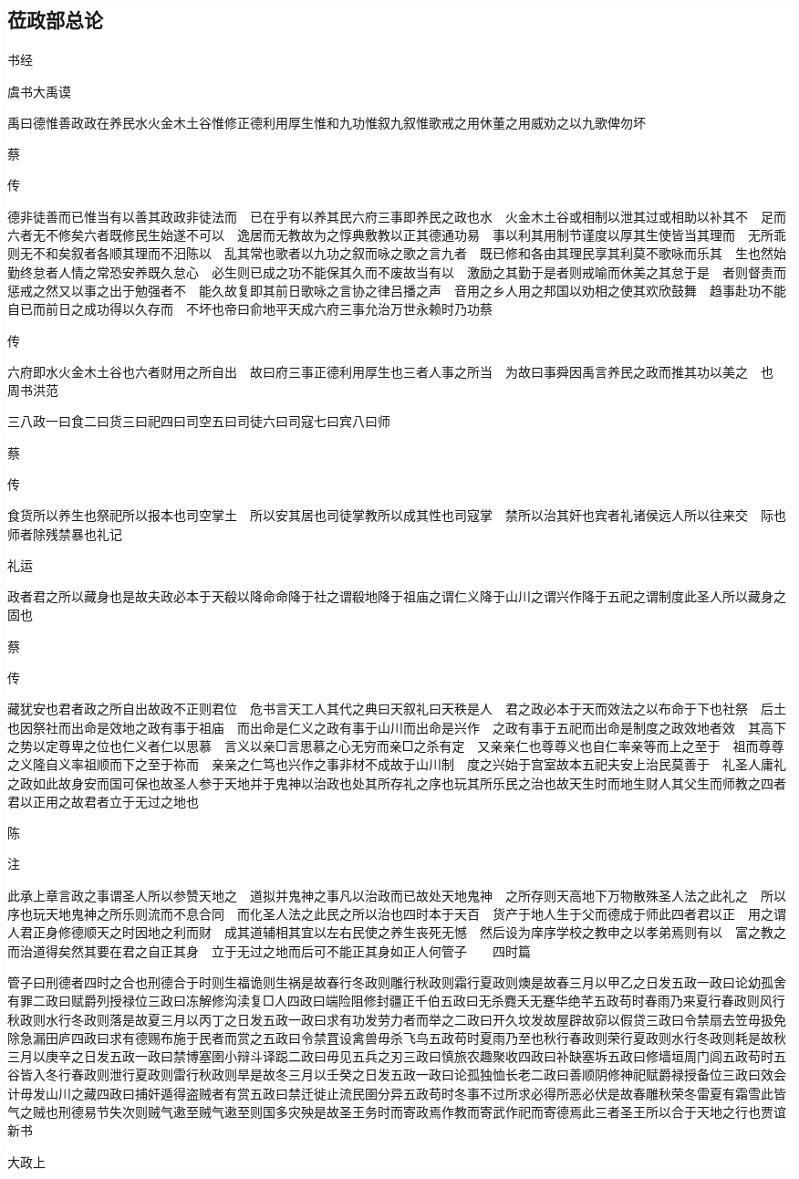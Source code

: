 ## 莅政部总论

书经  

虞书大禹谟  

禹曰德惟善政政在养民水火金木土谷惟修正德利用厚生惟和九功惟叙九叙惟歌戒之用休董之用威劝之以九歌俾勿坏  

蔡  

传  

德非徒善而已惟当有以善其政政非徒法而　已在乎有以养其民六府三事即养民之政也水　火金木土谷或相制以泄其过或相助以补其不　足而六者无不修矣六者既修民生始遂不可以　逸居而无教故为之惇典敷教以正其德通功易　事以利其用制节谨度以厚其生使皆当其理而　无所乖则无不和矣叙者各顺其理而不汨陈以　乱其常也歌者以九功之叙而咏之歌之言九者　既已修和各由其理民享其利莫不歌咏而乐其　生也然始勤终怠者人情之常恐安养既久怠心　必生则已成之功不能保其久而不废故当有以　激励之其勤于是者则戒喻而休美之其怠于是　者则督责而惩戒之然又以事之出于勉强者不　能久故复即其前日歌咏之言协之律吕播之声　音用之乡人用之邦国以劝相之使其欢欣鼓舞　趋事赴功不能自已而前日之成功得以久存而　不坏也帝曰俞地平天成六府三事允治万世永赖时乃功蔡  

传  

六府即水火金木土谷也六者财用之所自出　故曰府三事正德利用厚生也三者人事之所当　为故曰事舜因禹言养民之政而推其功以美之　也　　周书洪范  

三八政一曰食二曰货三曰祀四曰司空五曰司徒六曰司寇七曰宾八曰师  

蔡  

传  

食货所以养生也祭祀所以报本也司空掌土　所以安其居也司徒掌教所以成其性也司寇掌　禁所以治其奸也宾者礼诸侯远人所以往来交　际也师者除残禁暴也礼记  

礼运  

政者君之所以藏身也是故夫政必本于天殽以降命命降于社之谓殽地降于祖庙之谓仁义降于山川之谓兴作降于五祀之谓制度此圣人所以藏身之固也  

蔡  

传  

藏犹安也君者政之所自出故政不正则君位　危书言天工人其代之典曰天叙礼曰天秩是人　君之政必本于天而效法之以布命于下也社祭　后土也因祭社而出命是效地之政有事于祖庙　而出命是仁义之政有事于山川而出命是兴作　之政有事于五祀而出命是制度之政效地者效　其高下之势以定尊卑之位也仁义者仁以思慕　言义以亲□言思慕之心无穷而亲□之杀有定　又亲亲仁也尊尊义也自仁率亲等而上之至于　祖而尊尊之义隆自义率祖顺而下之至于祢而　亲亲之仁笃也兴作之事非材不成故于山川制　度之兴始于宫室故本五祀夫安上治民莫善于　礼圣人庸礼之政如此故身安而国可保也故圣人参于天地并于鬼神以治政也处其所存礼之序也玩其所乐民之治也故天生时而地生财人其父生而师教之四者君以正用之故君者立于无过之地也  

陈  

注  

此承上章言政之事谓圣人所以参赞天地之　道拟并鬼神之事凡以治政而已故处天地鬼神　之所存则天高地下万物散殊圣人法之此礼之　所以序也玩天地鬼神之所乐则流而不息合同　而化圣人法之此民之所以治也四时本于天百　货产于地人生于父而德成于师此四者君以正　用之谓人君正身修德顺天之时因地之利而财　成其道辅相其宜以左右民使之养生丧死无憾　然后设为庠序学校之教申之以孝弟焉则有以　富之教之而治道得矣然其要在君之自正其身　立于无过之地而后可不能正其身如正人何管子　　四时篇  

管子曰刑德者四时之合也刑德合于时则生福诡则生祸是故春行冬政则雕行秋政则霜行夏政则燠是故春三月以甲乙之日发五政一政曰论幼孤舍有罪二政曰赋爵列授禄位三政曰冻解修沟渎复□人四政曰端险阻修封疆正千伯五政曰无杀麑夭无蹇华绝芊五政苟时春雨乃来夏行春政则风行秋政则水行冬政则落是故夏三月以丙丁之日发五政一政曰求有功发劳力者而举之二政曰开久坟发故屋辟故窌以假贷三政曰令禁扇去笠毋扱免除急漏田庐四政曰求有德赐布施于民者而赏之五政曰令禁罝设禽兽毋杀飞鸟五政苟时夏雨乃至也秋行春政则荣行夏政则水行冬政则耗是故秋三月以庚辛之日发五政一政曰禁博塞圉小辩斗译跽二政曰毋见五兵之刃三政曰慎旅农趣聚收四政曰补缺塞坼五政曰修墙垣周门闾五政苟时五谷皆入冬行春政则泄行夏政则雷行秋政则旱是故冬三月以壬癸之日发五政一政曰论孤独恤长老二政曰善顺阴修神祀赋爵禄授备位三政曰效会计毋发山川之藏四政曰捕奸遁得盗贼者有赏五政曰禁迁徙止流民圉分异五政苟时冬事不过所求必得所恶必伏是故春雕秋荣冬雷夏有霜雪此皆气之贼也刑德易节失次则贼气遫至贼气遫至则国多灾殃是故圣王务时而寄政焉作教而寄武作祀而寄德焉此三者圣王所以合于天地之行也贾谊新书  

大政上  
